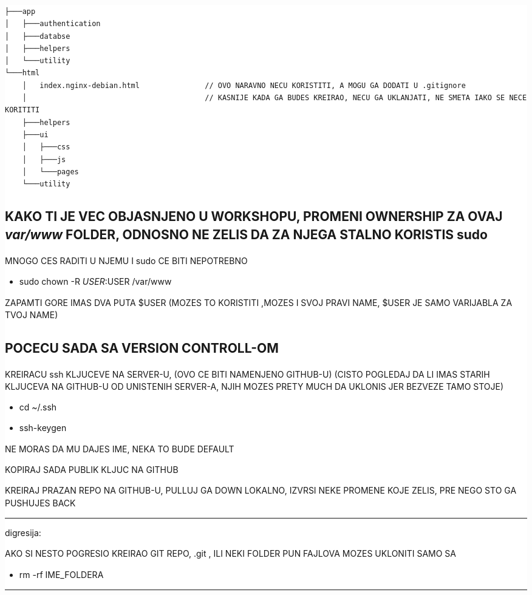 ```linux
├───app
│   ├───authentication
│   ├───databse
│   ├───helpers
│   └───utility
└───html
    │   index.nginx-debian.html               // OVO NARAVNO NECU KORISTITI, A MOGU GA DODATI U .gitignore 
    │                                         // KASNIJE KADA GA BUDES KREIRAO, NECU GA UKLANJATI, NE SMETA IAKO SE NECE KORITITI
    ├───helpers
    ├───ui
    │   ├───css
    │   ├───js
    │   └───pages
    └───utility
```

## KAKO TI JE VEC OBJASNJENO U WORKSHOPU, PROMENI OWNERSHIP ZA OVAJ *var/www* FOLDER, ODNOSNO NE ZELIS DA ZA NJEGA STALNO KORISTIS sudo

MNOGO CES RADITI U NJEMU I sudo CE BITI NEPOTREBNO

- sudo chown -R $USER:$USER /var/www

ZAPAMTI GORE IMAS DVA PUTA $USER (MOZES TO KORISTITI ,MOZES I SVOJ PRAVI NAME, $USER JE SAMO VARIJABLA ZA TVOJ NAME)

## POCECU SADA SA VERSION CONTROLL-OM

KREIRACU ssh KLJUCEVE NA SERVER-U, (OVO CE BITI NAMENJENO GITHUB-U) (CISTO POGLEDAJ DA LI IMAS STARIH KLJUCEVA NA GITHUB-U OD UNISTENIH SERVER-A, NJIH MOZES PRETY MUCH DA UKLONIS JER BEZVEZE TAMO STOJE)

- cd ~/.ssh

- ssh-keygen

NE MORAS DA MU DAJES IME, NEKA TO BUDE DEFAULT

KOPIRAJ SADA PUBLIK KLJUC NA GITHUB

KREIRAJ PRAZAN REPO NA GITHUB-U, PULLUJ GA DOWN LOKALNO, IZVRSI NEKE PROMENE KOJE ZELIS, PRE NEGO STO GA PUSHUJES BACK

******

digresija:

AKO SI NESTO POGRESIO KREIRAO GIT REPO, .git , ILI NEKI FOLDER PUN FAJLOVA MOZES UKLONITI SAMO SA

- rm -rf IME_FOLDERA

******
